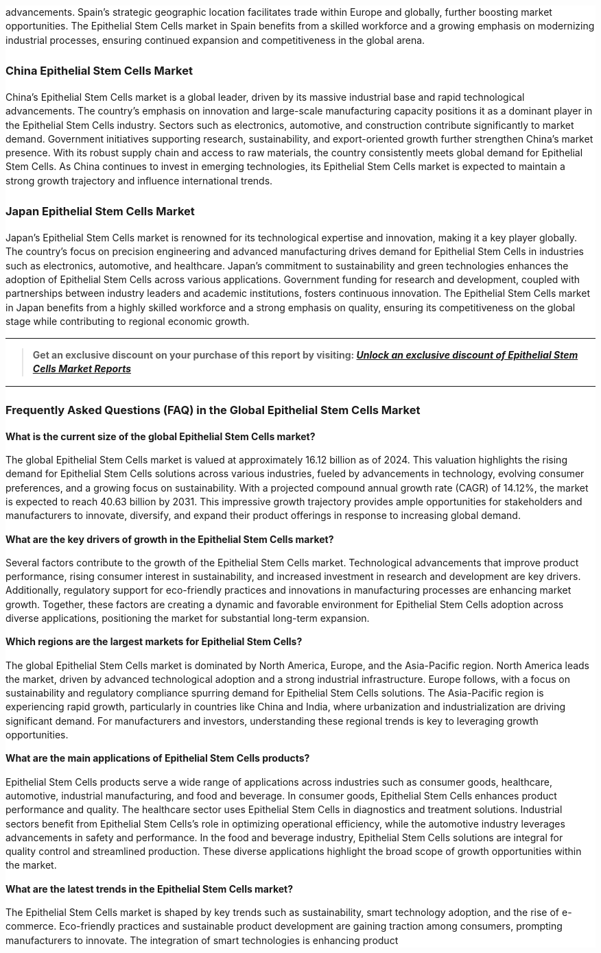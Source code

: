 advancements. Spain&rsquo;s strategic geographic location facilitates trade within Europe and globally, further boosting market opportunities. The Epithelial Stem Cells market in Spain benefits from a skilled workforce and a growing emphasis on modernizing industrial processes, ensuring continued expansion and competitiveness in the global arena.</p><h3>China Epithelial Stem Cells Market</h3><p>China&rsquo;s Epithelial Stem Cells market is a global leader, driven by its massive industrial base and rapid technological advancements. The country&rsquo;s emphasis on innovation and large-scale manufacturing capacity positions it as a dominant player in the Epithelial Stem Cells industry. Sectors such as electronics, automotive, and construction contribute significantly to market demand. Government initiatives supporting research, sustainability, and export-oriented growth further strengthen China&rsquo;s market presence. With its robust supply chain and access to raw materials, the country consistently meets global demand for Epithelial Stem Cells. As China continues to invest in emerging technologies, its Epithelial Stem Cells market is expected to maintain a strong growth trajectory and influence international trends.</p><h3>Japan Epithelial Stem Cells Market</h3><p>Japan&rsquo;s Epithelial Stem Cells market is renowned for its technological expertise and innovation, making it a key player globally. The country&rsquo;s focus on precision engineering and advanced manufacturing drives demand for Epithelial Stem Cells in industries such as electronics, automotive, and healthcare. Japan&rsquo;s commitment to sustainability and green technologies enhances the adoption of Epithelial Stem Cells across various applications. Government funding for research and development, coupled with partnerships between industry leaders and academic institutions, fosters continuous innovation. The Epithelial Stem Cells market in Japan benefits from a highly skilled workforce and a strong emphasis on quality, ensuring its competitiveness on the global stage while contributing to regional economic growth.</p><hr /><blockquote><p><strong>Get an exclusive discount on your purchase of this report by visiting: <em><a href="://marketresearchpulse.com/ask-for-discount/77822?utm_source=Github&amp;utm_medium=0116">Unlock an exclusive discount of Epithelial Stem Cells Market Reports</a></em>&nbsp;</strong></p></blockquote><hr /><h3>Frequently Asked Questions (FAQ) in the Global Epithelial Stem Cells Market</h3><p><strong>What is the current size of the global Epithelial Stem Cells market?</strong></p><p>The global Epithelial Stem Cells market is valued at approximately 16.12 billion as of 2024. This valuation highlights the rising demand for Epithelial Stem Cells solutions across various industries, fueled by advancements in technology, evolving consumer preferences, and a growing focus on sustainability. With a projected compound annual growth rate (CAGR) of 14.12%, the market is expected to reach 40.63 billion by 2031. This impressive growth trajectory provides ample opportunities for stakeholders and manufacturers to innovate, diversify, and expand their product offerings in response to increasing global demand.</p><p><strong>What are the key drivers of growth in the Epithelial Stem Cells market?</strong></p><p>Several factors contribute to the growth of the Epithelial Stem Cells market. Technological advancements that improve product performance, rising consumer interest in sustainability, and increased investment in research and development are key drivers. Additionally, regulatory support for eco-friendly practices and innovations in manufacturing processes are enhancing market growth. Together, these factors are creating a dynamic and favorable environment for Epithelial Stem Cells adoption across diverse applications, positioning the market for substantial long-term expansion.</p><p><strong>Which regions are the largest markets for Epithelial Stem Cells?</strong></p><p>The global Epithelial Stem Cells market is dominated by North America, Europe, and the Asia-Pacific region. North America leads the market, driven by advanced technological adoption and a strong industrial infrastructure. Europe follows, with a focus on sustainability and regulatory compliance spurring demand for Epithelial Stem Cells solutions. The Asia-Pacific region is experiencing rapid growth, particularly in countries like China and India, where urbanization and industrialization are driving significant demand. For manufacturers and investors, understanding these regional trends is key to leveraging growth opportunities.</p><p><strong>What are the main applications of Epithelial Stem Cells products?</strong></p><p>Epithelial Stem Cells products serve a wide range of applications across industries such as consumer goods, healthcare, automotive, industrial manufacturing, and food and beverage. In consumer goods, Epithelial Stem Cells enhances product performance and quality. The healthcare sector uses Epithelial Stem Cells in diagnostics and treatment solutions. Industrial sectors benefit from Epithelial Stem Cells&rsquo;s role in optimizing operational efficiency, while the automotive industry leverages advancements in safety and performance. In the food and beverage industry, Epithelial Stem Cells solutions are integral for quality control and streamlined production. These diverse applications highlight the broad scope of growth opportunities within the market.</p><p><strong>What are the latest trends in the Epithelial Stem Cells market?</strong></p><p>The Epithelial Stem Cells market is shaped by key trends such as sustainability, smart technology adoption, and the rise of e-commerce. Eco-friendly practices and sustainable product development are gaining traction among consumers, prompting manufacturers to innovate. The integration of smart technologies is enhancing product